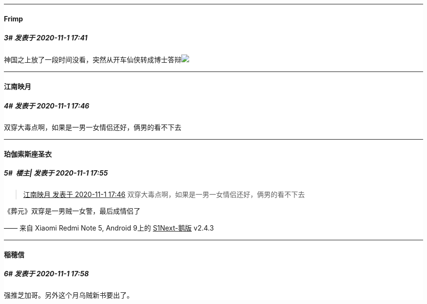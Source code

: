 





*****

####  Frimp  
##### 3#       发表于 2020-11-1 17:41




神国之上放了一段时间没看，突然从开车仙侠转成博士答辩<img src="https://static.saraba1st.com/image/smiley/face2017/112.png" referrerpolicy="no-referrer">







*****

####  江南映月  
##### 4#       发表于 2020-11-1 17:46




双穿大毒点啊，如果是一男一女情侣还好，俩男的看不下去







*****

####  珀伽索斯座圣衣  
##### 5#         楼主| 发表于 2020-11-1 17:55



<blockquote><a href="httphttps://bbs.saraba1st.com/2b/forum.php?mod=redirect&amp;goto=findpost&amp;pid=49251237&amp;ptid=1969675" target="_blank">江南映月 发表于 2020-11-1 17:46</a>
双穿大毒点啊，如果是一男一女情侣还好，俩男的看不下去</blockquote>
《葬元》双穿是一男贼一女警，最后成情侣了

—— 来自 Xiaomi Redmi Note 5, Android 9上的 [S1Next-鹅版](https://github.com/ykrank/S1-Next/releases) v2.4.3







*****

####  稲穂信  
##### 6#       发表于 2020-11-1 17:58




强推芝加哥。另外这个月乌贼新书要出了。
